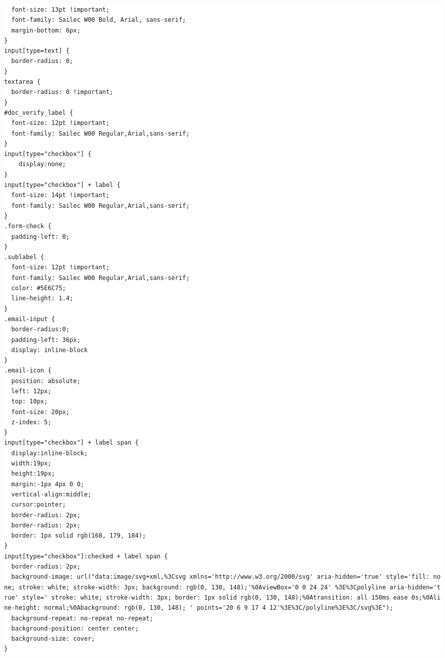       font-size: 13pt !important;
      font-family: Sailec W00 Bold, Arial, sans-serif;
      margin-bottom: 6px;
    }
    input[type=text] {
      border-radius: 0;
    }
    textarea {
      border-radius: 0 !important;
    }
    #doc_verify_label {
      font-size: 12pt !important;
      font-family: Sailec W00 Regular,Arial,sans-serif;
    }
    input[type="checkbox"] {
        display:none;
    }
    input[type="checkbox"] + label {
      font-size: 14pt !important;
      font-family: Sailec W00 Regular,Arial,sans-serif;
    }
    .form-check {
      padding-left: 0;
    }
    .sublabel {
      font-size: 12pt !important;
      font-family: Sailec W00 Regular,Arial,sans-serif;
      color: #5E6C75;
      line-height: 1.4;
    }
    .email-input {
      border-radius:0;
      padding-left: 36px;
      display: inline-block
    }
    .email-icon {
      position: absolute;
      left: 12px;
      top: 10px;
      font-size: 20px;
      z-index: 5;
    }
    input[type="checkbox"] + label span {
      display:inline-block;
      width:19px;
      height:19px;
      margin:-1px 4px 0 0;
      vertical-align:middle;
      cursor:pointer;
      border-radius: 2px;
      border-radius: 2px;
      border: 1px solid rgb(168, 179, 184);
    }
    input[type="checkbox"]:checked + label span {
      border-radius: 2px;
      background-image: url("data:image/svg+xml,%3Csvg xmlns='http://www.w3.org/2000/svg' aria-hidden='true' style='fill: none; stroke: white; stroke-width: 3px; background: rgb(0, 130, 148);'%0AviewBox='0 0 24 24' %3E%3Cpolyline aria-hidden='true' style=' stroke: white; stroke-width: 3px; border: 1px solid rgb(0, 130, 148);%0Atransition: all 150ms ease 0s;%0Aline-height: normal;%0Abackground: rgb(0, 130, 148); ' points='20 6 9 17 4 12'%3E%3C/polyline%3E%3C/svg%3E");
      background-repeat: no-repeat no-repeat;
      background-position: center center;
      background-size: cover;
    }